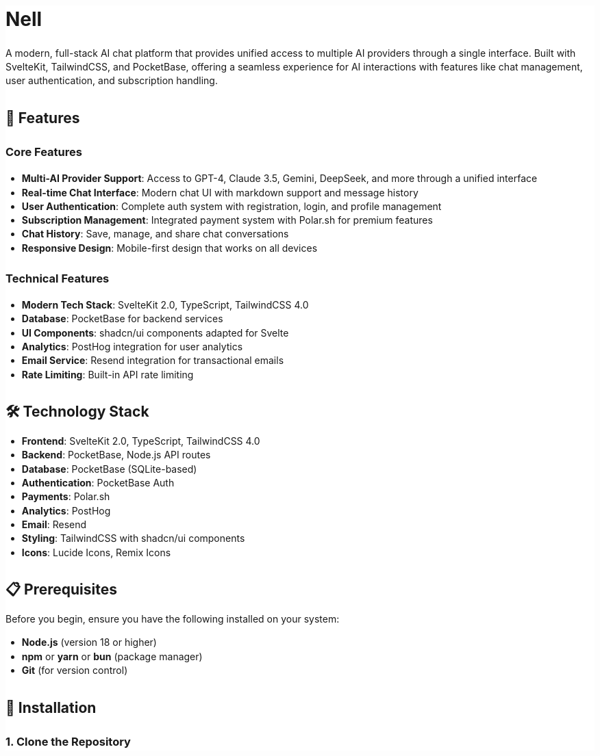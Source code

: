 # Nell

A modern, full-stack AI chat platform that provides unified access to multiple AI providers through a single interface. Built with SvelteKit, TailwindCSS, and PocketBase, offering a seamless experience for AI interactions with features like chat management, user authentication, and subscription handling.

## 🚀 Features

### Core Features
- **Multi-AI Provider Support**: Access to GPT-4, Claude 3.5, Gemini, DeepSeek, and more through a unified interface
- **Real-time Chat Interface**: Modern chat UI with markdown support and message history
- **User Authentication**: Complete auth system with registration, login, and profile management
- **Subscription Management**: Integrated payment system with Polar.sh for premium features
- **Chat History**: Save, manage, and share chat conversations
- **Responsive Design**: Mobile-first design that works on all devices

### Technical Features
- **Modern Tech Stack**: SvelteKit 2.0, TypeScript, TailwindCSS 4.0
- **Database**: PocketBase for backend services
- **UI Components**: shadcn/ui components adapted for Svelte
- **Analytics**: PostHog integration for user analytics
- **Email Service**: Resend integration for transactional emails
- **Rate Limiting**: Built-in API rate limiting

## 🛠️ Technology Stack

- **Frontend**: SvelteKit 2.0, TypeScript, TailwindCSS 4.0
- **Backend**: PocketBase, Node.js API routes
- **Database**: PocketBase (SQLite-based)
- **Authentication**: PocketBase Auth
- **Payments**: Polar.sh
- **Analytics**: PostHog
- **Email**: Resend
- **Styling**: TailwindCSS with shadcn/ui components
- **Icons**: Lucide Icons, Remix Icons

## 📋 Prerequisites

Before you begin, ensure you have the following installed on your system:

- **Node.js** (version 18 or higher)
- **npm** or **yarn** or **bun** (package manager)
- **Git** (for version control)

## 🔧 Installation

### 1. Clone the Repository
